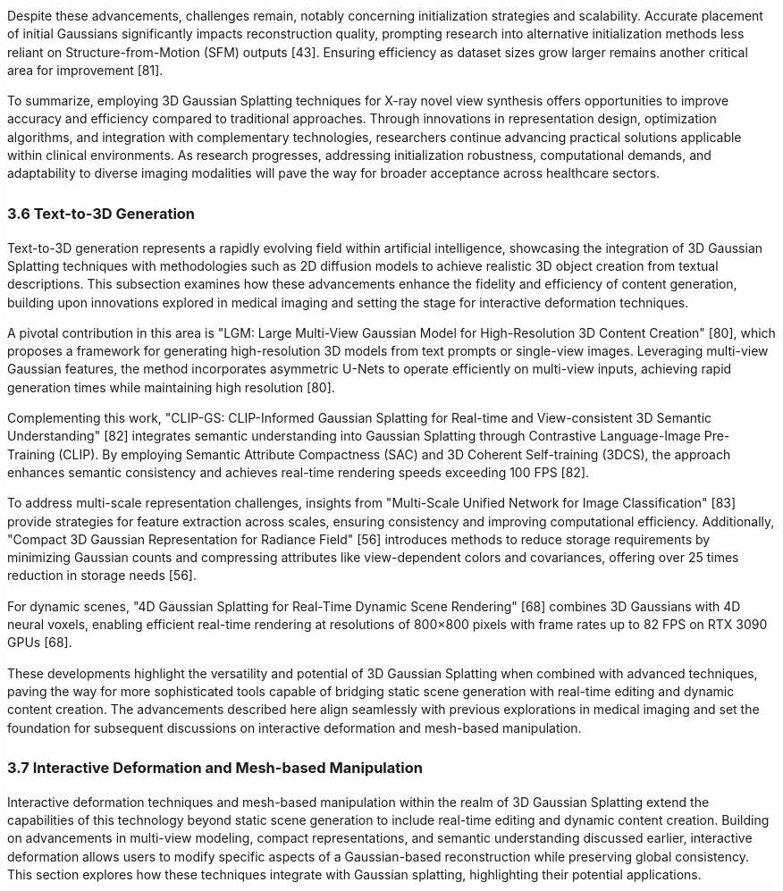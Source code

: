 Despite these advancements, challenges remain, notably concerning initialization strategies and scalability. Accurate placement of initial Gaussians significantly impacts reconstruction quality, prompting research into alternative initialization methods less reliant on Structure-from-Motion (SFM) outputs [43]. Ensuring efficiency as dataset sizes grow larger remains another critical area for improvement [81].

To summarize, employing 3D Gaussian Splatting techniques for X-ray novel view synthesis offers opportunities to improve accuracy and efficiency compared to traditional approaches. Through innovations in representation design, optimization algorithms, and integration with complementary technologies, researchers continue advancing practical solutions applicable within clinical environments. As research progresses, addressing initialization robustness, computational demands, and adaptability to diverse imaging modalities will pave the way for broader acceptance across healthcare sectors.

### 3.6 Text-to-3D Generation

Text-to-3D generation represents a rapidly evolving field within artificial intelligence, showcasing the integration of 3D Gaussian Splatting techniques with methodologies such as 2D diffusion models to achieve realistic 3D object creation from textual descriptions. This subsection examines how these advancements enhance the fidelity and efficiency of content generation, building upon innovations explored in medical imaging and setting the stage for interactive deformation techniques.

A pivotal contribution in this area is "LGM: Large Multi-View Gaussian Model for High-Resolution 3D Content Creation" [80], which proposes a framework for generating high-resolution 3D models from text prompts or single-view images. Leveraging multi-view Gaussian features, the method incorporates asymmetric U-Nets to operate efficiently on multi-view inputs, achieving rapid generation times while maintaining high resolution [80].

Complementing this work, "CLIP-GS: CLIP-Informed Gaussian Splatting for Real-time and View-consistent 3D Semantic Understanding" [82] integrates semantic understanding into Gaussian Splatting through Contrastive Language-Image Pre-Training (CLIP). By employing Semantic Attribute Compactness (SAC) and 3D Coherent Self-training (3DCS), the approach enhances semantic consistency and achieves real-time rendering speeds exceeding 100 FPS [82].

To address multi-scale representation challenges, insights from "Multi-Scale Unified Network for Image Classification" [83] provide strategies for feature extraction across scales, ensuring consistency and improving computational efficiency. Additionally, "Compact 3D Gaussian Representation for Radiance Field" [56] introduces methods to reduce storage requirements by minimizing Gaussian counts and compressing attributes like view-dependent colors and covariances, offering over 25 times reduction in storage needs [56].

For dynamic scenes, "4D Gaussian Splatting for Real-Time Dynamic Scene Rendering" [68] combines 3D Gaussians with 4D neural voxels, enabling efficient real-time rendering at resolutions of 800×800 pixels with frame rates up to 82 FPS on RTX 3090 GPUs [68].

These developments highlight the versatility and potential of 3D Gaussian Splatting when combined with advanced techniques, paving the way for more sophisticated tools capable of bridging static scene generation with real-time editing and dynamic content creation. The advancements described here align seamlessly with previous explorations in medical imaging and set the foundation for subsequent discussions on interactive deformation and mesh-based manipulation.

### 3.7 Interactive Deformation and Mesh-based Manipulation

Interactive deformation techniques and mesh-based manipulation within the realm of 3D Gaussian Splatting extend the capabilities of this technology beyond static scene generation to include real-time editing and dynamic content creation. Building on advancements in multi-view modeling, compact representations, and semantic understanding discussed earlier, interactive deformation allows users to modify specific aspects of a Gaussian-based reconstruction while preserving global consistency. This section explores how these techniques integrate with Gaussian splatting, highlighting their potential applications.

